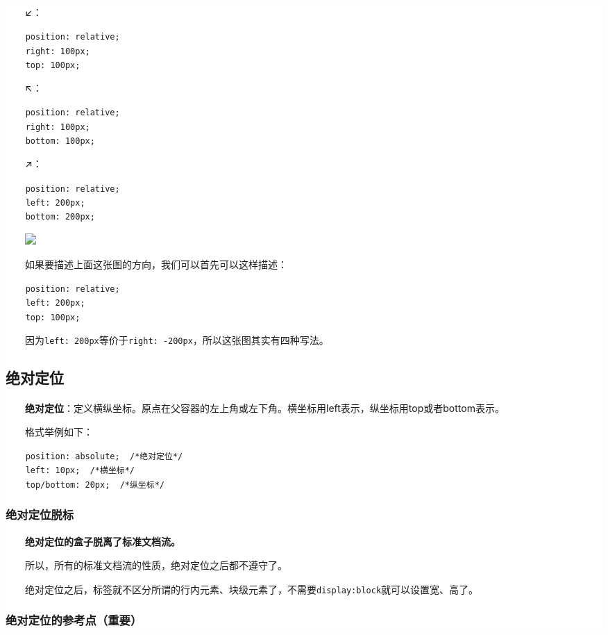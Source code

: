　　↙：

```
	position: relative;
	right: 100px;
	top: 100px;
```

　　↖：

```
	position: relative;
	right: 100px;
	bottom: 100px;
```

　　↗：

```
	position: relative;
	left: 200px;
	bottom: 200px;

```

　　![](http://img.smyhvae.com/20180115_1716.png)

　　如果要描述上面这张图的方向，我们可以首先可以这样描述：

```
	position: relative;
	left: 200px;
	top: 100px;

```

　　因为`left: 200px`等价于`right: -200px`，所以这张图其实有四种写法。

## 绝对定位

　　**绝对定位**：定义横纵坐标。原点在父容器的左上角或左下角。横坐标用left表示，纵坐标用top或者bottom表示。

　　格式举例如下：

```
	position: absolute;  /*绝对定位*/
	left: 10px;  /*横坐标*/
	top/bottom: 20px;  /*纵坐标*/
```

### 绝对定位脱标

　　**绝对定位的盒子脱离了标准文档流。**

　　所以，所有的标准文档流的性质，绝对定位之后都不遵守了。

　　绝对定位之后，标签就不区分所谓的行内元素、块级元素了，不需要`display:block`就可以设置宽、高了。

### 绝对定位的参考点（重要）

